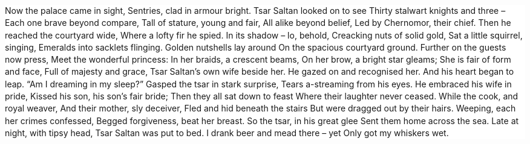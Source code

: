 Now the palace came in sight,
Sentries, clad in armour bright.
Tsar Saltan looked on to see
Thirty stalwart knights and three –
Each one brave beyond compare,
Tall of stature, young and fair,
All alike beyond belief,
Led by Chernomor, their chief.
Then he reached the courtyard wide,
Where a lofty fir he spied.
In its shadow – lo, behold,
Creacking nuts of solid gold,
Sat a little squirrel, singing,
Emeralds into sacklets flinging.
Golden nutshells lay around
On the spacious courtyard ground.
Further on the guests now press,
Meet the wonderful princess:
In her braids, a crescent beams,
On her brow, a bright star gleams;
She is fair of form and face,
Full of majesty and grace,
Tsar Saltan’s own wife beside her.
He gazed on and recognised her.
And his heart began to leap.
“Am I dreaming in my sleep?”
Gasped the tsar in stark surprise,
Tears a-streaming from his eyes.
He embraced his wife in pride,
Kissed his son, his son’s fair bride;
Then they all sat down to feast
Where their laughter never ceased.
While the cook, and royal weaver,
And their mother, sly deceiver,
Fled and hid beneath the stairs
But were dragged out by their hairs.
Weeping, each her crimes confessed,
Begged forgiveness, beat her breast.
So the tsar, in his great glee
Sent them home across the sea.
Late at night, with tipsy head,
Tsar Saltan was put to bed.
I drank beer and mead there – yet
Only got my whiskers wet.